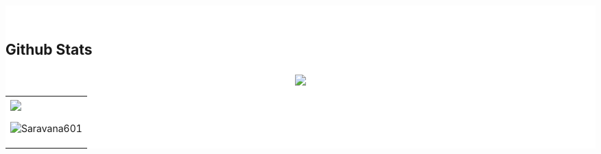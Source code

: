 <br/>  


## Github Stats  
<div align="center">
  <table><tr>

<img src="https://github-readme-stats.vercel.app/api?username=Saravana601&show_icons=true&count_private=true&hide_border=true" align="center" style="width: 70%" />

</td><td valign="" width="150%">

<img src="https://github-readme-stats.vercel.app/api/top-langs/?username=Saravana601&hide_border=true&layout=compact" align="center" style="width: 60%" />
<p><img align="center" src="https://github-readme-streak-stats.herokuapp.com/?user=Saravana601&" alt="Saravana601" align="center"/></p>


</tr></table>  
</div>
